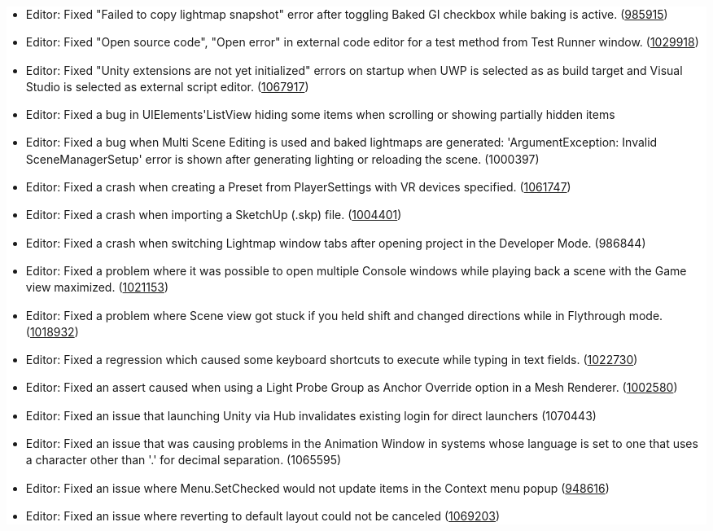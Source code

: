 *   Editor: Fixed "Failed to copy lightmap snapshot" error after toggling Baked GI checkbox while baking is active. ([985915](https://issuetracker.unity3d.com/issues/plm-failed-to-copy-lightmap-snapshot-errors-are-displayed-after-toggling-baked-gi-checkbox-while-baking-is-active))
    
*   Editor: Fixed "Open source code", "Open error" in external code editor for a test method from Test Runner window. ([1029918](https://issuetracker.unity3d.com/issues/test-runner-window-open-source-code-on-a-test-method-containing-yield-return-doesnt-work))
    
*   Editor: Fixed "Unity extensions are not yet initialized" errors on startup when UWP is selected as as build target and Visual Studio is selected as external script editor. ([1067917](https://issuetracker.unity3d.com/issues/il2cpp-unity-extensions-are-not-yet-initialized-errors-are-thrown-when-opening-project-with-target-platform-set-to-uwp))
    
*   Editor: Fixed a bug in UIElements'ListView hiding some items when scrolling or showing partially hidden items
    
*   Editor: Fixed a bug when Multi Scene Editing is used and baked lightmaps are generated: 'ArgumentException: Invalid SceneManagerSetup' error is shown after generating lighting or reloading the scene. (1000397)
    
*   Editor: Fixed a crash when creating a Preset from PlayerSettings with VR devices specified. ([1061747](https://issuetracker.unity3d.com/issues/editor-crashes-in-memcpy-when-player-settings-preset-is-selected-in-the-project-view))
    
*   Editor: Fixed a crash when importing a SketchUp (.skp) file. ([1004401](https://issuetracker.unity3d.com/issues/editor-crashes-in-mono-class-array-element-size-when-importing-the-skp-file))
    
*   Editor: Fixed a crash when switching Lightmap window tabs after opening project in the Developer Mode. (986844)
    
*   Editor: Fixed a problem where it was possible to open multiple Console windows while playing back a scene with the Game view maximized. ([1021153](https://issuetracker.unity3d.com/issues/editor-user-can-open-multiple-console-windows-while-playing-in-maximize-mode))
    
*   Editor: Fixed a problem where Scene view got stuck if you held shift and changed directions while in Flythrough mode. ([1018932](https://issuetracker.unity3d.com/issues/shortcut-manager-scene-view-fly-mode-gets-stuck-if-you-hold-shift-and-change-directions))
    
*   Editor: Fixed a regression which caused some keyboard shortcuts to execute while typing in text fields. ([1022730](https://issuetracker.unity3d.com/issues/manipulation-hot-keys-are-triggered-when-changing-values-in-the-editor))
    
*   Editor: Fixed an assert caused when using a Light Probe Group as Anchor Override option in a Mesh Renderer. ([1002580](https://issuetracker.unity3d.com/issues/editor-crashes-after-assigning-light-probe-group-to-anchor-override-parameter))
    
*   Editor: Fixed an issue that launching Unity via Hub invalidates existing login for direct launchers (1070443)
    
*   Editor: Fixed an issue that was causing problems in the Animation Window in systems whose language is set to one that uses a character other than '.' for decimal separation. (1065595)
    
*   Editor: Fixed an issue where Menu.SetChecked would not update items in the Context menu popup ([948616](https://issuetracker.unity3d.com/issues/menu-dot-setchecked-check-mark-will-still-appear-the-first-time-in-project-window-context-menu-after-deselecting-the-folder))
    
*   Editor: Fixed an issue where reverting to default layout could not be canceled ([1069203](https://issuetracker.unity3d.com/issues/editor-still-reverts-the-layout-when-canceling-revert-factory-settings-by-cancel-or-x-button))
    